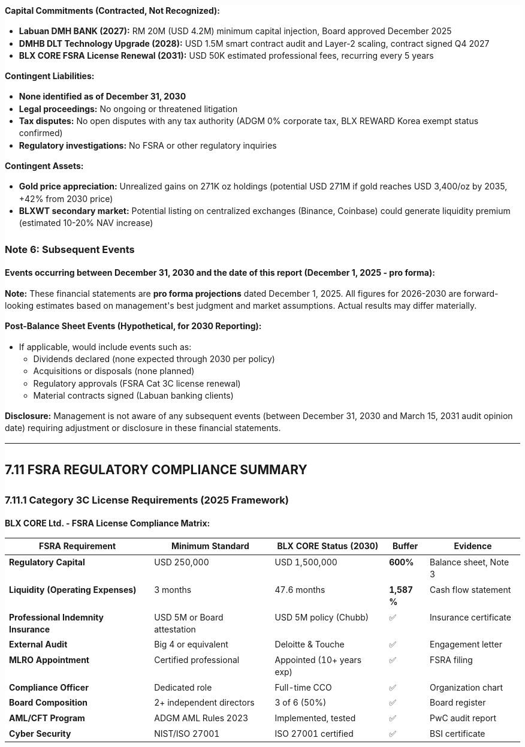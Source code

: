**Capital Commitments (Contracted, Not Recognized):**
- **Labuan DMH BANK (2027):** RM 20M (USD 4.2M) minimum capital injection, Board approved December 2025
- **DMHB DLT Technology Upgrade (2028):** USD 1.5M smart contract audit and Layer-2 scaling, contract signed Q4 2027
- **BLX CORE FSRA License Renewal (2031):** USD 50K estimated professional fees, recurring every 5 years

**Contingent Liabilities:**
- **None identified as of December 31, 2030**
- **Legal proceedings:** No ongoing or threatened litigation
- **Tax disputes:** No open disputes with any tax authority (ADGM 0% corporate tax, BLX REWARD Korea exempt status confirmed)
- **Regulatory investigations:** No FSRA or other regulatory inquiries

**Contingent Assets:**
- **Gold price appreciation:** Unrealized gains on 271K oz holdings (potential USD 271M if gold reaches USD 3,400/oz by 2035, +42% from 2030 price)
- **BLXWT secondary market:** Potential listing on centralized exchanges (Binance, Coinbase) could generate liquidity premium (estimated 10-20% NAV increase)

### Note 6: Subsequent Events

**Events occurring between December 31, 2030 and the date of this report (December 1, 2025 - pro forma):**

**Note:** These financial statements are **pro forma projections** dated December 1, 2025. All figures for 2026-2030 are forward-looking estimates based on management's best judgment and market assumptions. Actual results may differ materially.

**Post-Balance Sheet Events (Hypothetical, for 2030 Reporting):**
- If applicable, would include events such as:
  - Dividends declared (none expected through 2030 per policy)
  - Acquisitions or disposals (none planned)
  - Regulatory approvals (FSRA Cat 3C license renewal)
  - Material contracts signed (Labuan banking clients)

**Disclosure:** Management is not aware of any subsequent events (between December 31, 2030 and March 15, 2031 audit opinion date) requiring adjustment or disclosure in these financial statements.

---

## 7.11 FSRA REGULATORY COMPLIANCE SUMMARY

### 7.11.1 Category 3C License Requirements (2025 Framework)

**BLX CORE Ltd. - FSRA License Compliance Matrix:**

| FSRA Requirement | Minimum Standard | BLX CORE Status (2030) | Buffer | Evidence |
|-----------------|-----------------|----------------------|--------|----------|
| **Regulatory Capital** | USD 250,000 | USD 1,500,000 | **600%** | Balance sheet, Note 3 |
| **Liquidity (Operating Expenses)** | 3 months | 47.6 months | **1,587%** | Cash flow statement |
| **Professional Indemnity Insurance** | USD 5M or Board attestation | USD 5M policy (Chubb) | ✅ | Insurance certificate |
| **External Audit** | Big 4 or equivalent | Deloitte & Touche | ✅ | Engagement letter |
| **MLRO Appointment** | Certified professional | Appointed (10+ years exp) | ✅ | FSRA filing |
| **Compliance Officer** | Dedicated role | Full-time CCO | ✅ | Organization chart |
| **Board Composition** | 2+ independent directors | 3 of 6 (50%) | ✅ | Board register |
| **AML/CFT Program** | ADGM AML Rules 2023 | Implemented, tested | ✅ | PwC audit report |
| **Cyber Security** | NIST/ISO 27001 | ISO 27001 certified | ✅ | BSI certificate |